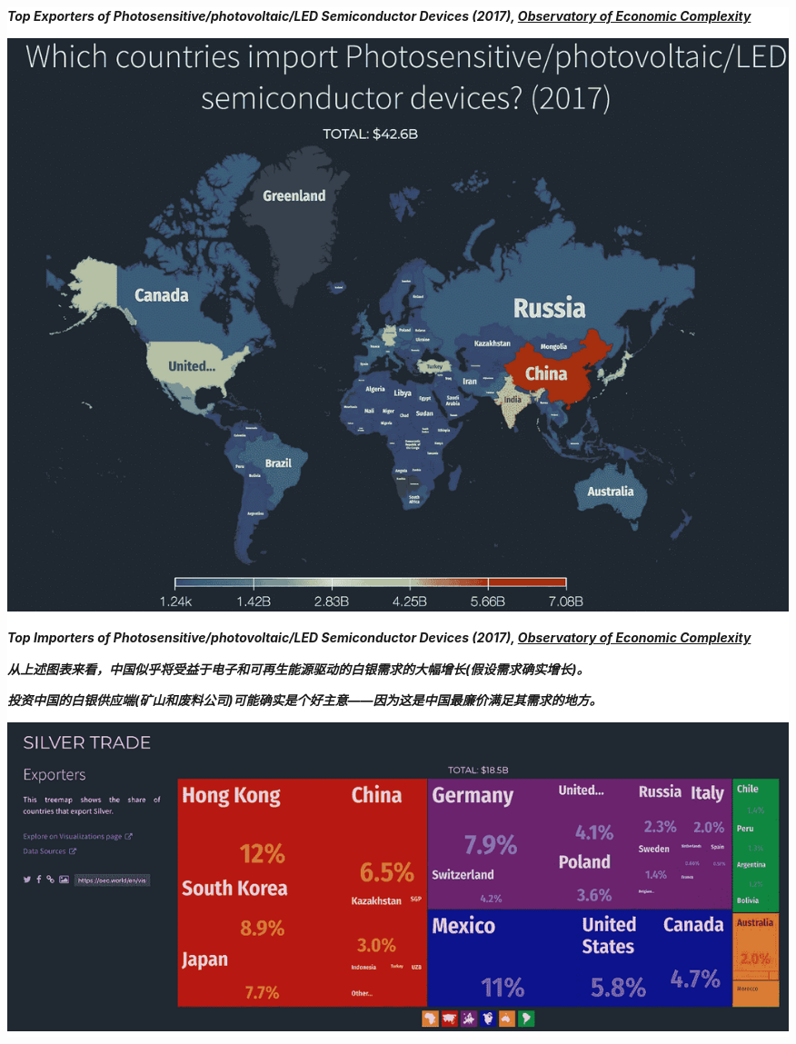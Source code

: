 ***Top Exporters of Photosensitive/photovoltaic/LED Semiconductor Devices (2017), [Observatory of Economic Complexity](https://oec.world/en/visualize/geo_map/hs92/export/show/all/854140/2017/)***

***![](img/04549e7a56e07038de3cab8c569974b7.png)***

***Top Importers of Photosensitive/photovoltaic/LED Semiconductor Devices (2017), [Observatory of Economic Complexity](https://oec.world/en/visualize/geo_map/hs92/export/show/all/854140/2017/)***

***从上述图表来看，中国似乎将受益于电子和可再生能源驱动的白银需求的大幅增长(假设需求确实增长)。***

***投资中国的白银供应端(矿山和废料公司)可能确实是个好主意——因为这是中国最廉价满足其需求的地方。***

***![](img/e5c5eab1620bc57c6eaf1f1a2144fa28.png)***
